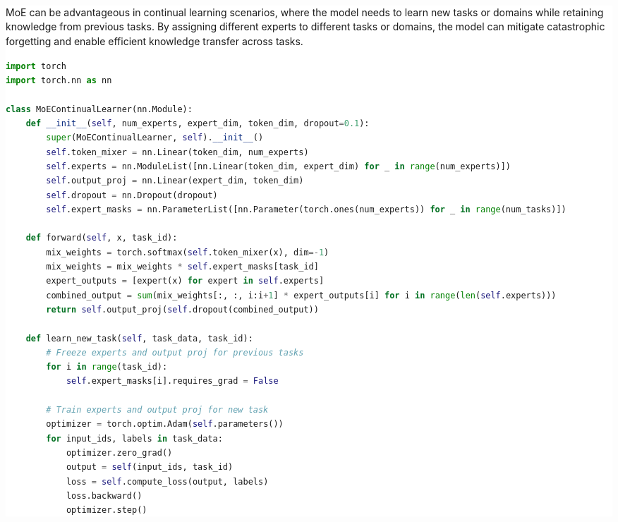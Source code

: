 MoE can be advantageous in continual learning scenarios, where the model needs to learn new tasks or domains while retaining knowledge from previous tasks. By assigning different experts to different tasks or domains, the model can mitigate catastrophic forgetting and enable efficient knowledge transfer across tasks.

```python
import torch
import torch.nn as nn

class MoEContinualLearner(nn.Module):
    def __init__(self, num_experts, expert_dim, token_dim, dropout=0.1):
        super(MoEContinualLearner, self).__init__()
        self.token_mixer = nn.Linear(token_dim, num_experts)
        self.experts = nn.ModuleList([nn.Linear(token_dim, expert_dim) for _ in range(num_experts)])
        self.output_proj = nn.Linear(expert_dim, token_dim)
        self.dropout = nn.Dropout(dropout)
        self.expert_masks = nn.ParameterList([nn.Parameter(torch.ones(num_experts)) for _ in range(num_tasks)])

    def forward(self, x, task_id):
        mix_weights = torch.softmax(self.token_mixer(x), dim=-1)
        mix_weights = mix_weights * self.expert_masks[task_id]
        expert_outputs = [expert(x) for expert in self.experts]
        combined_output = sum(mix_weights[:, :, i:i+1] * expert_outputs[i] for i in range(len(self.experts)))
        return self.output_proj(self.dropout(combined_output))

    def learn_new_task(self, task_data, task_id):
        # Freeze experts and output proj for previous tasks
        for i in range(task_id):
            self.expert_masks[i].requires_grad = False

        # Train experts and output proj for new task
        optimizer = torch.optim.Adam(self.parameters())
        for input_ids, labels in task_data:
            optimizer.zero_grad()
            output = self(input_ids, task_id)
            loss = self.compute_loss(output, labels)
            loss.backward()
            optimizer.step()
```

